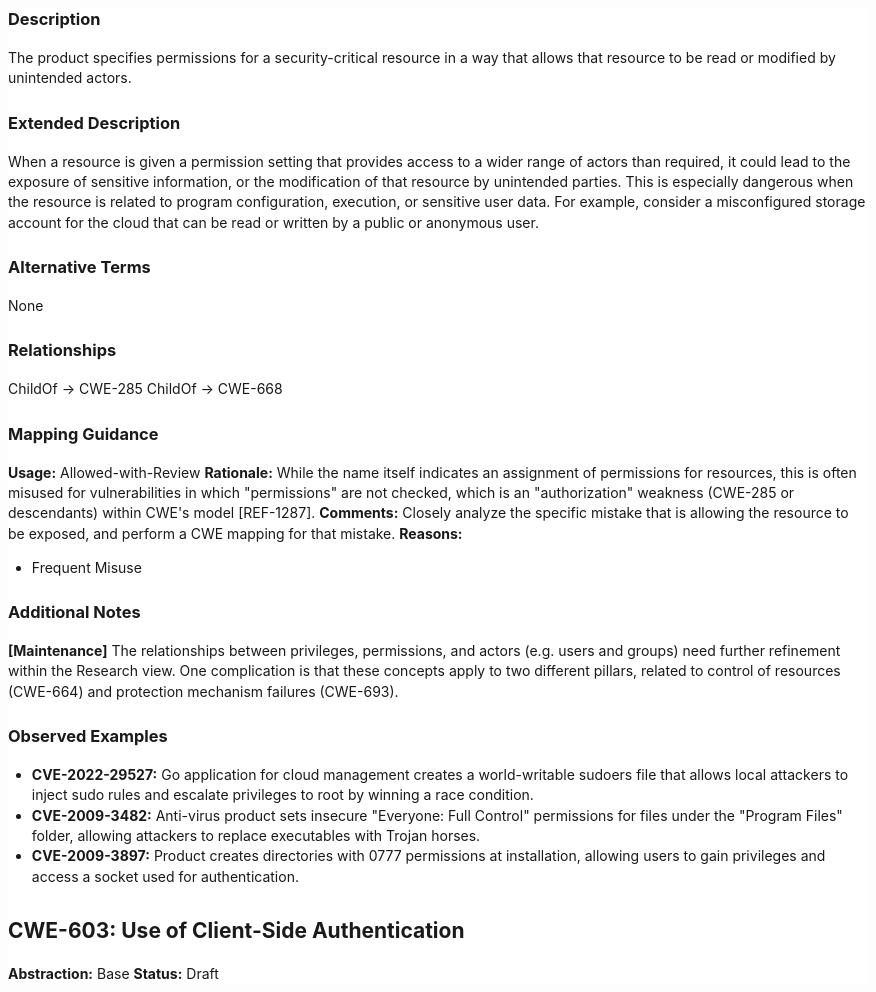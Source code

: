 ### Description
The product specifies permissions for a security-critical resource in a way that allows that resource to be read or modified by unintended actors.

### Extended Description
When a resource is given a permission setting that provides access to a wider range of actors than required, it could lead to the exposure of sensitive information, or the modification of that resource by unintended parties. This is especially dangerous when the resource is related to program configuration, execution, or sensitive user data. For example, consider a misconfigured storage account for the cloud that can be read or written by a public or anonymous user.

### Alternative Terms
None

### Relationships
ChildOf -> CWE-285
ChildOf -> CWE-668

### Mapping Guidance
**Usage:** Allowed-with-Review
**Rationale:** While the name itself indicates an assignment of permissions for resources, this is often misused for vulnerabilities in which "permissions" are not checked, which is an "authorization" weakness (CWE-285 or descendants) within CWE's model [REF-1287].
**Comments:** Closely analyze the specific mistake that is allowing the resource to be exposed, and perform a CWE mapping for that mistake.
**Reasons:**
- Frequent Misuse


### Additional Notes
**[Maintenance]** The relationships between privileges, permissions, and actors (e.g. users and groups) need further refinement within the Research view. One complication is that these concepts apply to two different pillars, related to control of resources (CWE-664) and protection mechanism failures (CWE-693).



### Observed Examples
- **CVE-2022-29527:** Go application for cloud management creates a world-writable sudoers file that allows local attackers to inject sudo rules and escalate privileges to root by winning a race condition.
- **CVE-2009-3482:** Anti-virus product sets insecure "Everyone: Full Control" permissions for files under the "Program Files" folder, allowing attackers to replace executables with Trojan horses.
- **CVE-2009-3897:** Product creates directories with 0777 permissions at installation, allowing users to gain privileges and access a socket used for authentication.




## CWE-603: Use of Client-Side Authentication
**Abstraction:** Base
**Status:** Draft
